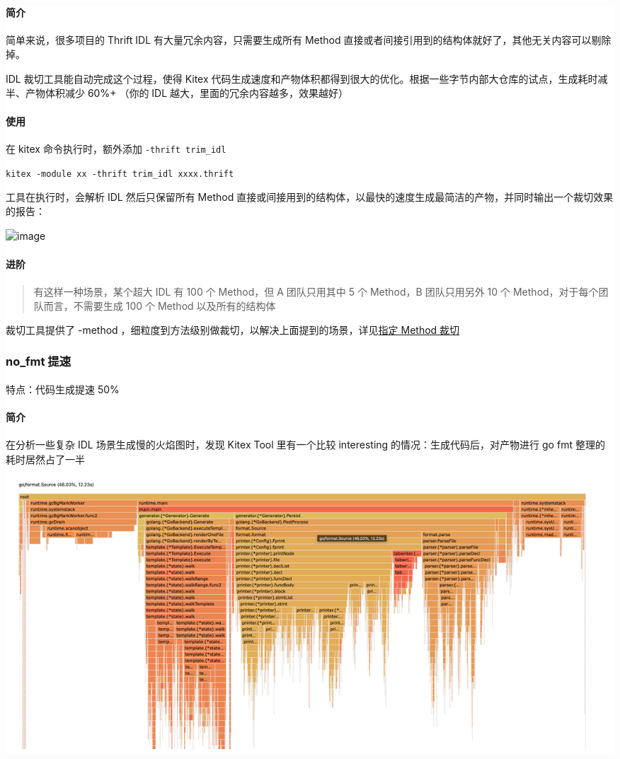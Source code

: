 #### 简介

简单来说，很多项目的 Thrift IDL 有大量冗余内容，只需要生成所有 Method 直接或者间接引用到的结构体就好了，其他无关内容可以剔除掉。

IDL 裁切工具能自动完成这个过程，使得 Kitex 代码生成速度和产物体积都得到很大的优化。根据一些字节内部大仓库的试点，生成耗时减半、产物体积减少 60%+ （你的 IDL 越大，里面的冗余内容越多，效果越好）

#### 使用

在 kitex 命令执行时，额外添加 `-thrift trim_idl`
```
kitex -module xx -thrift trim_idl xxxx.thrift
```

工具在执行时，会解析 IDL 然后只保留所有 Method 直接或间接用到的结构体，以最快的速度生成最简洁的产物，并同时输出一个裁切效果的报告：

![image](/img/blog/Kitex_codegen_practices/wanring.png)


#### 进阶

> 有这样一种场景，某个超大 IDL 有 100 个 Method，但 A 团队只用其中 5 个 Method，B 团队只用另外 10 个 Method，对于每个团队而言，不需要生成 100 个 Method 以及所有的结构体

裁切工具提供了 -method ，细粒度到方法级别做裁切，以解决上面提到的场景，详见[指定 Method 裁切](https://www.cloudwego.io/zh/docs/kitex/tutorials/code-gen/idl_trimmer)

### no_fmt 提速

特点：代码生成提速 50%

#### 简介

在分析一些复杂 IDL 场景生成慢的火焰图时，发现 Kitex Tool 里有一个比较 interesting 的情况：生成代码后，对产物进行 go fmt 整理的耗时居然占了一半

![image](/img/blog/Kitex_codegen_practices/profile.png)
